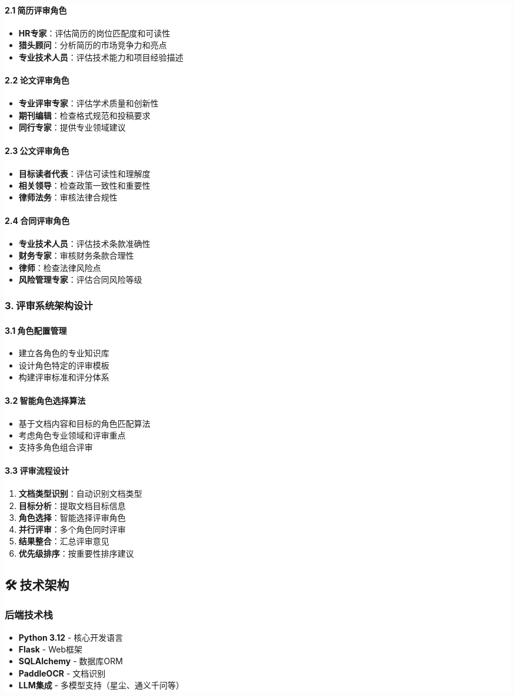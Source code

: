 #### 2.1 简历评审角色
- **HR专家**：评估简历的岗位匹配度和可读性
- **猎头顾问**：分析简历的市场竞争力和亮点
- **专业技术人员**：评估技术能力和项目经验描述

#### 2.2 论文评审角色
- **专业评审专家**：评估学术质量和创新性
- **期刊编辑**：检查格式规范和投稿要求
- **同行专家**：提供专业领域建议

#### 2.3 公文评审角色
- **目标读者代表**：评估可读性和理解度
- **相关领导**：检查政策一致性和重要性
- **律师法务**：审核法律合规性

#### 2.4 合同评审角色
- **专业技术人员**：评估技术条款准确性
- **财务专家**：审核财务条款合理性
- **律师**：检查法律风险点
- **风险管理专家**：评估合同风险等级

### 3. 评审系统架构设计

#### 3.1 角色配置管理
- 建立各角色的专业知识库
- 设计角色特定的评审模板
- 构建评审标准和评分体系

#### 3.2 智能角色选择算法
- 基于文档内容和目标的角色匹配算法
- 考虑角色专业领域和评审重点
- 支持多角色组合评审

#### 3.3 评审流程设计
1. **文档类型识别**：自动识别文档类型
2. **目标分析**：提取文档目标信息
3. **角色选择**：智能选择评审角色
4. **并行评审**：多个角色同时评审
5. **结果整合**：汇总评审意见
6. **优先级排序**：按重要性排序建议

## 🛠️ 技术架构

### 后端技术栈
- **Python 3.12** - 核心开发语言
- **Flask** - Web框架
- **SQLAlchemy** - 数据库ORM
- **PaddleOCR** - 文档识别
- **LLM集成** - 多模型支持（星尘、通义千问等）
